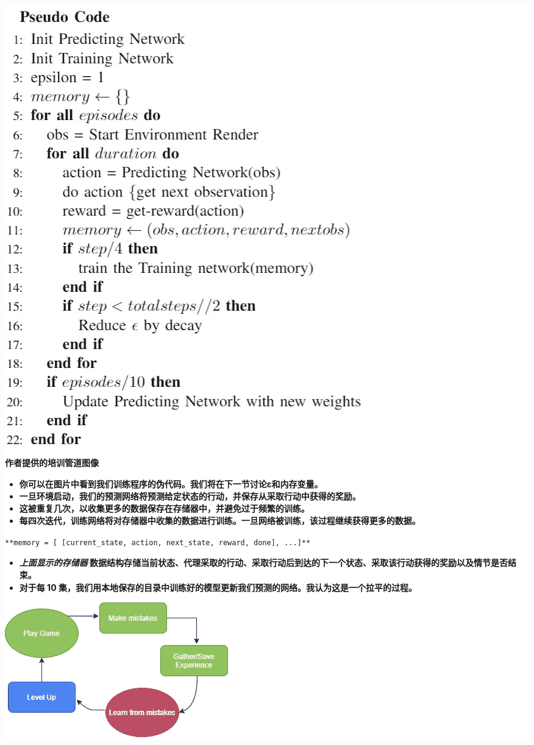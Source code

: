 **![](img/375c77776245be401d23d3a5e0149441.png)**

**作者提供的培训管道图像**

*   **你可以在图片中看到我们训练程序的伪代码。我们将在下一节讨论ε和内存变量。**
*   **一旦环境启动，我们的预测网络将预测给定状态的行动，并保存从采取行动中获得的奖励。**
*   **这被重复几次，以收集更多的数据保存在存储器中，并避免过于频繁的训练。**
*   **每四次迭代，训练网络将对存储器中收集的数据进行训练。一旦网络被训练，该过程继续获得更多的数据。**

```
**memory = [ [current_state, action, next_state, reward, done], ...]**
```

*   *****上面显示的存储器*** 数据结构存储当前状态、代理采取的行动、采取行动后到达的下一个状态、采取该行动获得的奖励以及情节是否结束。**
*   **对于每 10 集，我们用本地保存的目录中训练好的模型更新我们预测的网络。我认为这是一个拉平的过程。**

**![](img/452ad5c1769612c26e24db31574ede18.png)**

